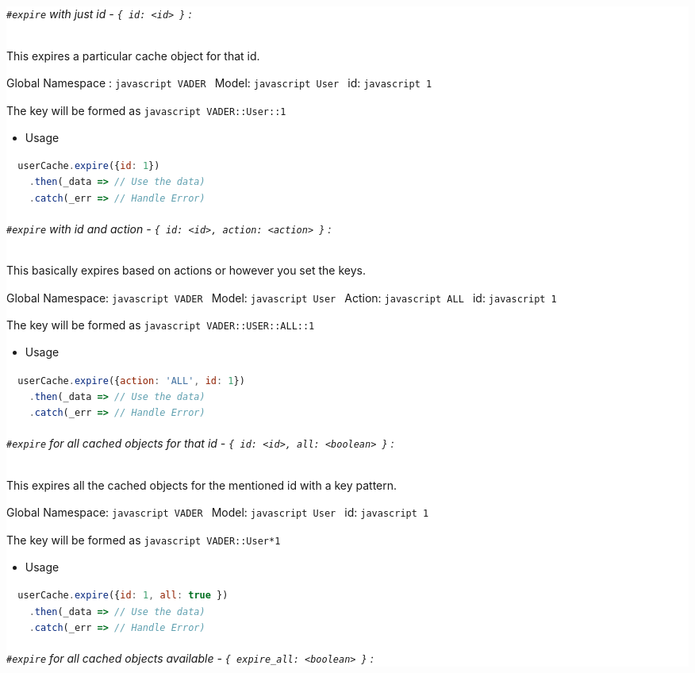 ###### `` #expire `` with just id - ``{ id: <id> }`` :

This expires a particular cache object for that id.

Global Namespace : ```javascript VADER ```
Model: ```javascript User ```
id: ```javascript 1 ```

The key will be formed as ```javascript VADER::User::1 ```

- Usage

```javascript
  userCache.expire({id: 1})
    .then(_data => // Use the data)
    .catch(_err => // Handle Error)
```

###### `` #expire `` with id and action - ``{ id: <id>, action: <action> }`` :

This basically expires based on actions  or however you set the keys.

Global Namespace:    ```javascript VADER ```
Model:               ```javascript User ```
Action:              ```javascript ALL ```
id:                  ```javascript 1 ```

The key will be formed as ```javascript VADER::USER::ALL::1 ```

- Usage

```javascript
  userCache.expire({action: 'ALL', id: 1})
    .then(_data => // Use the data)
    .catch(_err => // Handle Error)
```

###### `` #expire `` for all cached objects for that id - ``{ id: <id>, all: <boolean> }`` :

This expires all the cached objects for the mentioned id with a key pattern.

Global Namespace:    ```javascript VADER ```
Model:               ```javascript User ```
id:                  ```javascript 1 ```

The key will be formed as ```javascript VADER::User*1 ```

- Usage

```javascript
  userCache.expire({id: 1, all: true })
    .then(_data => // Use the data)
    .catch(_err => // Handle Error)
```

###### `` #expire `` for all cached objects available - ``{ expire_all: <boolean> }`` :
